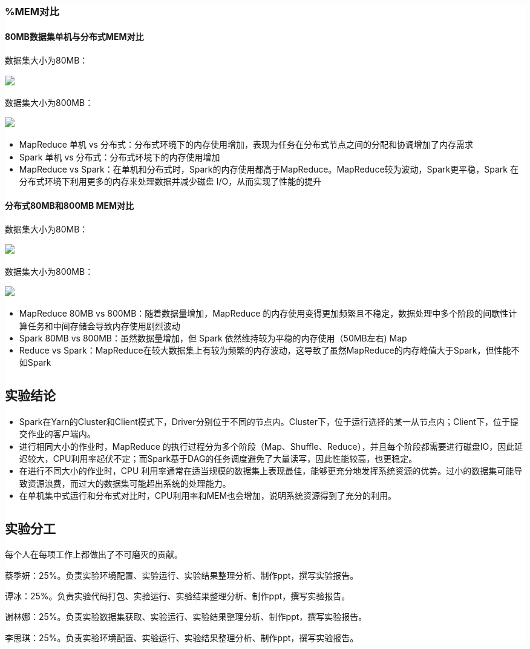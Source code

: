 

### %MEM对比
#### 80MB数据集单机与分布式MEM对比
数据集大小为80MB：

![](https://cdn.nlark.com/yuque/0/2024/png/36182196/1734373706747-96925fc6-9765-40a3-84bd-4ede541964ed.png)

数据集大小为800MB：

![](https://cdn.nlark.com/yuque/0/2024/png/36182196/1734373710649-aba75baa-3063-4357-bf67-fefd8586776c.png)

+ MapReduce 单机 vs 分布式：分布式环境下的内存使用增加，表现为任务在分布式节点之间的分配和协调增加了内存需求 
+ Spark 单机 vs 分布式：分布式环境下的内存使用增加 
+ MapReduce vs Spark：在单机和分布式时，Spark的内存使用都高于MapReduce。MapReduce较为波动，Spark更平稳，Spark 在分布式环境下利用更多的内存来处理数据并减少磁盘 I/O，从而实现了性能的提升

#### 分布式80MB和800MB MEM对比
数据集大小为80MB：

![](https://cdn.nlark.com/yuque/0/2024/png/36182196/1734373780868-cbef3f28-e0e7-4808-8743-f157e5422265.png)

数据集大小为800MB：

![](https://cdn.nlark.com/yuque/0/2024/png/36182196/1734373787969-21b2be71-1ba0-4e63-8701-c9fe34d19430.png)

+ MapReduce 80MB vs 800MB：随着数据量增加，MapReduce 的内存使用变得更加频繁且不稳定，数据处理中多个阶段的间歇性计算任务和中间存储会导致内存使用剧烈波动 
+ Spark 80MB vs 800MB：虽然数据量增加，但 Spark 依然维持较为平稳的内存使用（50MB左右) Map
+ Reduce vs Spark：MapReduce在较大数据集上有较为频繁的内存波动，这导致了虽然MapReduce的内存峰值大于Spark，但性能不如Spark



## 实验结论
+ Spark在Yarn的Cluster和Client模式下，Driver分别位于不同的节点内。Cluster下，位于运行选择的某一从节点内；Client下，位于提交作业的客户端内。
+ 进行相同大小的作业时，MapReduce 的执行过程分为多个阶段（Map、Shuffle、Reduce），并且每个阶段都需要进行磁盘IO，因此延迟较大，CPU利用率起伏不定；而Spark基于DAG的任务调度避免了大量读写，因此性能较高，也更稳定。
+ 在进行不同大小的作业时，CPU 利用率通常在适当规模的数据集上表现最佳，能够更充分地发挥系统资源的优势。过小的数据集可能导致资源浪费，而过大的数据集可能超出系统的处理能力。
+ 在单机集中式运行和分布式对比时，CPU利用率和MEM也会增加，说明系统资源得到了充分的利用。



## 实验分工
每个人在每项工作上都做出了不可磨灭的贡献。

蔡季妍：25%。负责实验环境配置、实验运行、实验结果整理分析、制作ppt，撰写实验报告。

谭冰：25%。负责实验代码打包、实验运行、实验结果整理分析、制作ppt，撰写实验报告。

谢林娜：25%。负责实验数据集获取、实验运行、实验结果整理分析、制作ppt，撰写实验报告。

李思琪：25%。负责实验环境配置、实验运行、实验结果整理分析、制作ppt，撰写实验报告。





